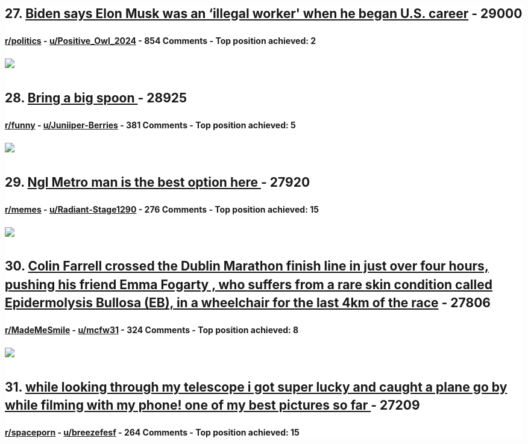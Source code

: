 ## 27. [Biden says Elon Musk was an ‘illegal worker' when he began U.S. career](http://reddit.com/r/politics/comments/1gdgtr7/biden_says_elon_musk_was_an_illegal_worker_when/) - 29000
#### [r/politics](http://reddit.com/r/politics) - [u/Positive_Owl_2024](http://reddit.com/u/Positive_Owl_2024) - 854 Comments - Top position achieved: 2

<a href="https://www.nbcnewyork.com/news/business/money-report/biden-says-elon-musk-was-an-illegal-worker-when-he-began-u-s-career/5926182/"><img src="https://b.thumbs.redditmedia.com/MMFHgeEL1RgP480R3IUQ02GxkzpETJxTXmCT8I3xbrE.jpg"></img></a>

## 28. [Bring a big spoon ](http://reddit.com/r/funny/comments/1gddwnx/bring_a_big_spoon/) - 28925
#### [r/funny](http://reddit.com/r/funny) - [u/Juniiper-Berries](http://reddit.com/u/Juniiper-Berries) - 381 Comments - Top position achieved: 5

<a href="https://i.redd.it/6o8urq6xkbxd1.jpeg"><img src="https://b.thumbs.redditmedia.com/OO0rSIIazl6ljlMTVn6A8A1LdPyoh_QS9I8-7VrJnHQ.jpg"></img></a>

## 29. [Ngl Metro man is the best option here ](http://reddit.com/r/memes/comments/1gczzeg/ngl_metro_man_is_the_best_option_here/) - 27920
#### [r/memes](http://reddit.com/r/memes) - [u/Radiant-Stage1290](http://reddit.com/u/Radiant-Stage1290) - 276 Comments - Top position achieved: 15

<a href="https://i.redd.it/nvcdaggxa7xd1.jpeg"><img src="https://b.thumbs.redditmedia.com/htPvNdx7K1dAhs_61Us0c1LAFegamz5KWPdcMs2YFPM.jpg"></img></a>

## 30. [Colin Farrell crossed the Dublin Marathon finish line in just over four hours, pushing his friend Emma Fogarty , who suffers from a rare skin condition called Epidermolysis Bullosa (EB), in a wheelchair for the last 4km of the race](http://reddit.com/r/MadeMeSmile/comments/1gdiut7/colin_farrell_crossed_the_dublin_marathon_finish/) - 27806
#### [r/MadeMeSmile](http://reddit.com/r/MadeMeSmile) - [u/mcfw31](http://reddit.com/u/mcfw31) - 324 Comments - Top position achieved: 8

<a href="https://v.redd.it/l9u4ceytmcxd1"><img src="https://external-preview.redd.it/dW04bTdycnRtY3hkMcqr5Isw31xlsNLVnNRM3svWkEVfMnA97F42-3-RndsM.png?width=140&amp;height=140&amp;crop=140:140,smart&amp;format=jpg&amp;v=enabled&amp;lthumb=true&amp;s=a38c8bd458a5a84abad418fcfdbc1fdfe2811de5"></img></a>

## 31. [while looking through my telescope i got super lucky and caught a plane go by while filming with my phone! one of my best pictures so far ](http://reddit.com/r/spaceporn/comments/1gd9znp/while_looking_through_my_telescope_i_got_super/) - 27209
#### [r/spaceporn](http://reddit.com/r/spaceporn) - [u/breezefesf](http://reddit.com/u/breezefesf) - 264 Comments - Top position achieved: 15
